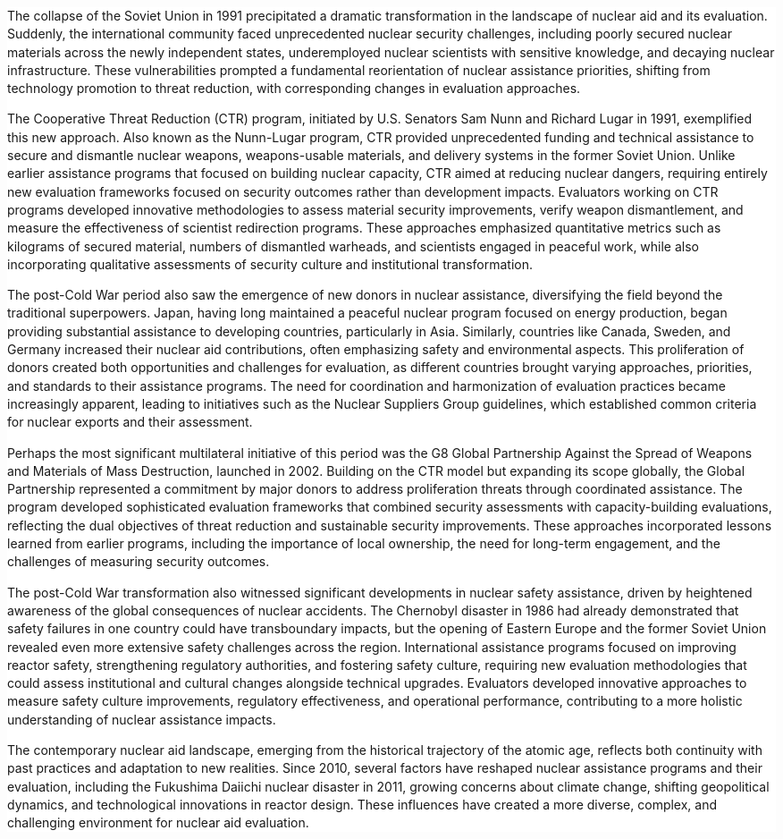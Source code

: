The collapse of the Soviet Union in 1991 precipitated a dramatic transformation in the landscape of nuclear aid and its evaluation. Suddenly, the international community faced unprecedented nuclear security challenges, including poorly secured nuclear materials across the newly independent states, underemployed nuclear scientists with sensitive knowledge, and decaying nuclear infrastructure. These vulnerabilities prompted a fundamental reorientation of nuclear assistance priorities, shifting from technology promotion to threat reduction, with corresponding changes in evaluation approaches.

The Cooperative Threat Reduction (CTR) program, initiated by U.S. Senators Sam Nunn and Richard Lugar in 1991, exemplified this new approach. Also known as the Nunn-Lugar program, CTR provided unprecedented funding and technical assistance to secure and dismantle nuclear weapons, weapons-usable materials, and delivery systems in the former Soviet Union. Unlike earlier assistance programs that focused on building nuclear capacity, CTR aimed at reducing nuclear dangers, requiring entirely new evaluation frameworks focused on security outcomes rather than development impacts. Evaluators working on CTR programs developed innovative methodologies to assess material security improvements, verify weapon dismantlement, and measure the effectiveness of scientist redirection programs. These approaches emphasized quantitative metrics such as kilograms of secured material, numbers of dismantled warheads, and scientists engaged in peaceful work, while also incorporating qualitative assessments of security culture and institutional transformation.

The post-Cold War period also saw the emergence of new donors in nuclear assistance, diversifying the field beyond the traditional superpowers. Japan, having long maintained a peaceful nuclear program focused on energy production, began providing substantial assistance to developing countries, particularly in Asia. Similarly, countries like Canada, Sweden, and Germany increased their nuclear aid contributions, often emphasizing safety and environmental aspects. This proliferation of donors created both opportunities and challenges for evaluation, as different countries brought varying approaches, priorities, and standards to their assistance programs. The need for coordination and harmonization of evaluation practices became increasingly apparent, leading to initiatives such as the Nuclear Suppliers Group guidelines, which established common criteria for nuclear exports and their assessment.

Perhaps the most significant multilateral initiative of this period was the G8 Global Partnership Against the Spread of Weapons and Materials of Mass Destruction, launched in 2002. Building on the CTR model but expanding its scope globally, the Global Partnership represented a commitment by major donors to address proliferation threats through coordinated assistance. The program developed sophisticated evaluation frameworks that combined security assessments with capacity-building evaluations, reflecting the dual objectives of threat reduction and sustainable security improvements. These approaches incorporated lessons learned from earlier programs, including the importance of local ownership, the need for long-term engagement, and the challenges of measuring security outcomes.

The post-Cold War transformation also witnessed significant developments in nuclear safety assistance, driven by heightened awareness of the global consequences of nuclear accidents. The Chernobyl disaster in 1986 had already demonstrated that safety failures in one country could have transboundary impacts, but the opening of Eastern Europe and the former Soviet Union revealed even more extensive safety challenges across the region. International assistance programs focused on improving reactor safety, strengthening regulatory authorities, and fostering safety culture, requiring new evaluation methodologies that could assess institutional and cultural changes alongside technical upgrades. Evaluators developed innovative approaches to measure safety culture improvements, regulatory effectiveness, and operational performance, contributing to a more holistic understanding of nuclear assistance impacts.

The contemporary nuclear aid landscape, emerging from the historical trajectory of the atomic age, reflects both continuity with past practices and adaptation to new realities. Since 2010, several factors have reshaped nuclear assistance programs and their evaluation, including the Fukushima Daiichi nuclear disaster in 2011, growing concerns about climate change, shifting geopolitical dynamics, and technological innovations in reactor design. These influences have created a more diverse, complex, and challenging environment for nuclear aid evaluation.
